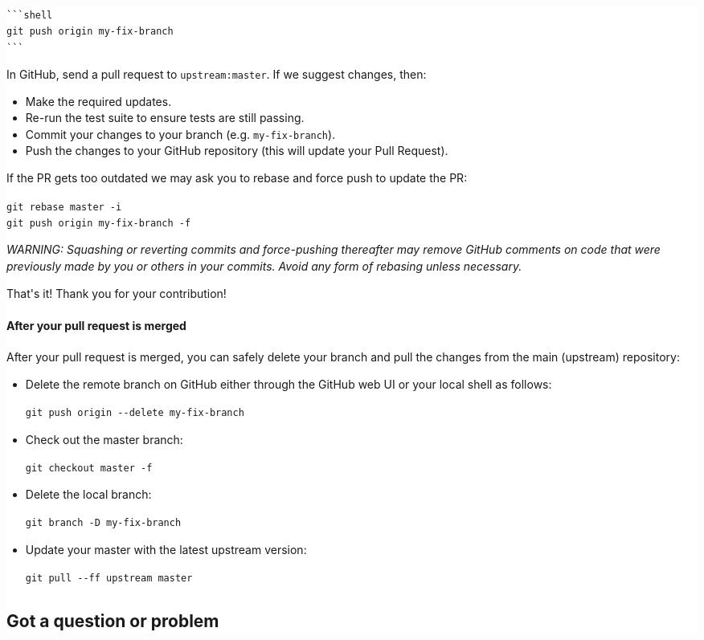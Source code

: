     ```shell
    git push origin my-fix-branch
    ```

In GitHub, send a pull request to `upstream:master`.
If we suggest changes, then:

* Make the required updates.
* Re-run the test suite to ensure tests are still passing.
* Commit your changes to your branch (e.g. `my-fix-branch`).
* Push the changes to your GitHub repository (this will update your Pull Request).

If the PR gets too outdated we may ask you to rebase and force push to update the PR:

```shell
git rebase master -i
git push origin my-fix-branch -f
```

_WARNING: Squashing or reverting commits and force-pushing thereafter may remove GitHub comments
on code that were previously made by you or others in your commits. Avoid any form of rebasing
unless necessary._

That's it! Thank you for your contribution!

#### After your pull request is merged

After your pull request is merged, you can safely delete your branch and pull the changes
from the main (upstream) repository:

* Delete the remote branch on GitHub either through the GitHub web UI or your local shell as follows:

    ```shell
    git push origin --delete my-fix-branch
    ```

* Check out the master branch:

    ```shell
    git checkout master -f
    ```

* Delete the local branch:

    ```shell
    git branch -D my-fix-branch
    ```

* Update your master with the latest upstream version:

    ```shell
    git pull --ff upstream master
    ```




## <a name="question"></a> Got a question or problem 
